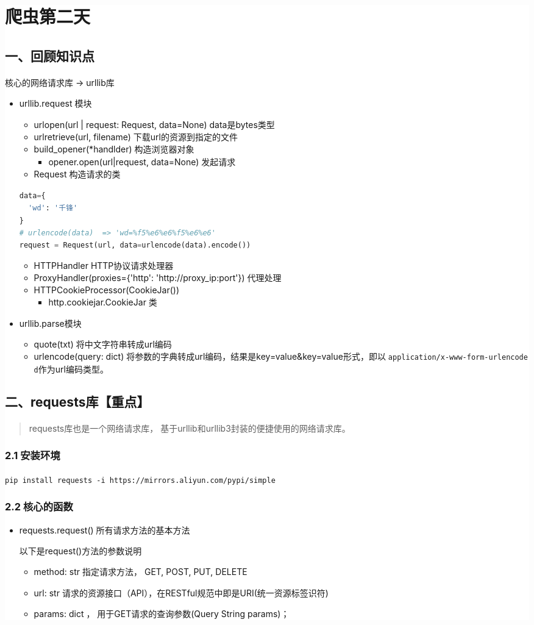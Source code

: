 # 爬虫第二天

## 一、回顾知识点

核心的网络请求库 -> urllib库

- urllib.request 模块

  - urlopen(url | request: Request,  data=None)  data是bytes类型
  - urlretrieve(url,  filename) 下载url的资源到指定的文件
  - build_opener(*handlder)  构造浏览器对象
    - opener.open(url|request, data=None)  发起请求
  - Request 构造请求的类

  ```python
  data={
    'wd': '千锋'
  }
  # urlencode(data)  => 'wd=%f5%e6%e6%f5%e6%e6'
  request = Request(url, data=urlencode(data).encode())
  ```

  - HTTPHandler HTTP协议请求处理器
  - ProxyHandler(proxies={'http': 'http://proxy_ip:port'}) 代理处理
  - HTTPCookieProcessor(CookieJar())
    - http.cookiejar.CookieJar 类

- urllib.parse模块

  - quote(txt)  将中文字符串转成url编码
  - urlencode(query: dict) 将参数的字典转成url编码，结果是key=value&key=value形式，即以 `application/x-www-form-urlencoded`作为url编码类型。

## 二、requests库【重点】

> requests库也是一个网络请求库， 基于urllib和urllib3封装的便捷使用的网络请求库。

### 2.1 安装环境

```
pip install requests -i https://mirrors.aliyun.com/pypi/simple
```

### 2.2 核心的函数

- requests.request()  所有请求方法的基本方法

  以下是request()方法的参数说明

  - method: str 指定请求方法， GET, POST, PUT, DELETE

  - url: str  请求的资源接口（API），在RESTful规范中即是URI(统一资源标签识符)

  - params:  dict ， 用于GET请求的查询参数(Query String params)；
